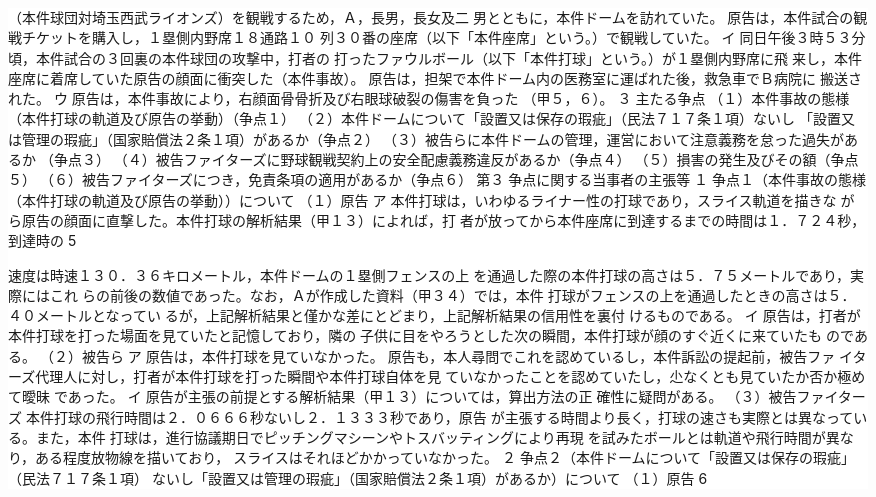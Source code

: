 （本件球団対埼玉西武ライオンズ）を観戦するため，Ａ，長男，長女及二
男とともに，本件ドームを訪れていた。 
     原告は，本件試合の観戦チケットを購入し，１塁側内野席１８通路１０
列３０番の座席（以下「本件座席」という。）で観戦していた。 
   イ 同日午後３時５３分頃，本件試合の３回裏の本件球団の攻撃中，打者の
打ったファウルボール（以下「本件打球」という。）が１塁側内野席に飛
来し，本件座席に着席していた原告の顔面に衝突した（本件事故）。 
     原告は，担架で本件ドーム内の医務室に運ばれた後，救急車でＢ病院に
搬送された。 
   ウ 原告は，本件事故により，右顔面骨骨折及び右眼球破裂の傷害を負った
（甲５，６）。 
 ３ 主たる争点 
 （１）本件事故の態様（本件打球の軌道及び原告の挙動）（争点１） 
 （２）本件ドームについて「設置又は保存の瑕疵」（民法７１７条１項）ないし
「設置又は管理の瑕疵」（国家賠償法２条１項）があるか（争点２） 
 （３）被告らに本件ドームの管理，運営において注意義務を怠った過失があるか
（争点３） 
 （４）被告ファイターズに野球観戦契約上の安全配慮義務違反があるか（争点４） 
 （５）損害の発生及びその額（争点５） 
 （６）被告ファイターズにつき，免責条項の適用があるか（争点６） 
第３ 争点に関する当事者の主張等 
 １ 争点１（本件事故の態様（本件打球の軌道及び原告の挙動））について 
 （１）原告 
   ア 本件打球は，いわゆるライナー性の打球であり，スライス軌道を描きな
がら原告の顔面に直撃した。本件打球の解析結果（甲１３）によれば，打
者が放ってから本件座席に到達するまでの時間は１．７２４秒，到達時の
5 
 
速度は時速１３０．３６キロメートル，本件ドームの１塁側フェンスの上
を通過した際の本件打球の高さは５．７５メートルであり，実際にはこれ
らの前後の数値であった。なお，Ａが作成した資料（甲３４）では，本件
打球がフェンスの上を通過したときの高さは５．４０メートルとなってい
るが，上記解析結果と僅かな差にとどまり，上記解析結果の信用性を裏付
けるものである。 
   イ 原告は，打者が本件打球を打った場面を見ていたと記憶しており，隣の
    子供に目をやろうとした次の瞬間，本件打球が顔のすぐ近くに来ていたも
    のである。 
 （２）被告ら 
ア 原告は，本件打球を見ていなかった。 
  原告も，本人尋問でこれを認めているし，本件訴訟の提起前，被告ファ 
イターズ代理人に対し，打者が本件打球を打った瞬間や本件打球自体を見
ていなかったことを認めていたし，尐なくとも見ていたか否か極めて曖昧
であった。 
イ 原告が主張の前提とする解析結果（甲１３）については，算出方法の正 
確性に疑問がある。 
 （３）被告ファイターズ 
本件打球の飛行時間は２．０６６６秒ないし２．１３３３秒であり，原告 
が主張する時間より長く，打球の速さも実際とは異なっている。また，本件
打球は，進行協議期日でピッチングマシーンやトスバッティングにより再現
を試みたボールとは軌道や飛行時間が異なり，ある程度放物線を描いており，
スライスはそれほどかかっていなかった。 
 ２ 争点２（本件ドームについて「設置又は保存の瑕疵」（民法７１７条１項）
  ないし「設置又は管理の瑕疵」（国家賠償法２条１項）があるか）について 
 （１）原告 
6 
 